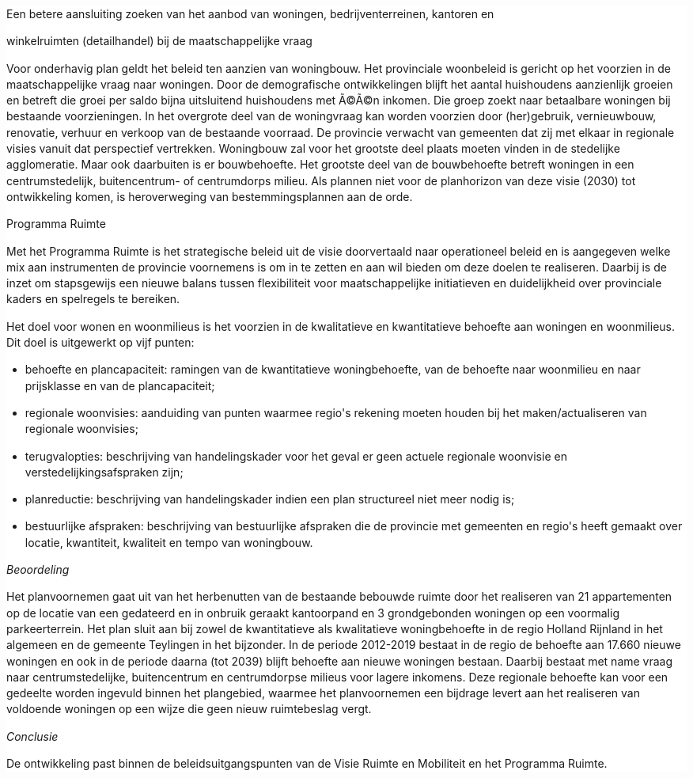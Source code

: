 Een betere aansluiting zoeken van het aanbod van woningen, bedrijventerreinen, kantoren en

winkelruimten (detailhandel) bij de maatschappelijke vraag

Voor onderhavig plan geldt het beleid ten aanzien van woningbouw. Het provinciale woonbeleid is gericht op het voorzien in de maatschappelijke vraag naar woningen. Door de demografische ontwikkelingen blijft het aantal huishoudens aanzienlijk groeien en betreft die groei per saldo bijna uitsluitend huishoudens met Ã©Ã©n inkomen. Die groep zoekt naar betaalbare woningen bij bestaande voorzieningen. In het overgrote deel van de woningvraag kan worden voorzien door (her)gebruik, vernieuwbouw, renovatie, verhuur en verkoop van de bestaande voorraad. De provincie verwacht van gemeenten dat zij met elkaar in regionale visies vanuit dat perspectief vertrekken. Woningbouw zal voor het grootste deel plaats moeten vinden in de stedelijke agglomeratie. Maar ook daarbuiten is er bouwbehoefte. Het grootste deel van de bouwbehoefte betreft woningen in een centrumstedelijk, buitencentrum\- of centrumdorps milieu. Als plannen niet voor de planhorizon van deze visie (2030\) tot ontwikkeling komen, is heroverweging van bestemmingsplannen aan de orde.

Programma Ruimte

Met het Programma Ruimte is het strategische beleid uit de visie doorvertaald naar operationeel beleid en is aangegeven welke mix aan instrumenten de provincie voornemens is om in te zetten en aan wil bieden om deze doelen te realiseren. Daarbij is de inzet om stapsgewijs een nieuwe balans tussen flexibiliteit voor maatschappelijke initiatieven en duidelijkheid over provinciale kaders en spelregels te bereiken.

Het doel voor wonen en woonmilieus is het voorzien in de kwalitatieve en kwantitatieve behoefte aan woningen en woonmilieus. Dit doel is uitgewerkt op vijf punten:

* behoefte en plancapaciteit: ramingen van de kwantitatieve woningbehoefte, van de behoefte naar woonmilieu en naar prijsklasse en van de plancapaciteit;

* regionale woonvisies: aanduiding van punten waarmee regio's rekening moeten houden bij het maken/actualiseren van regionale woonvisies;

* terugvalopties: beschrijving van handelingskader voor het geval er geen actuele regionale woonvisie en verstedelijkingsafspraken zijn;

* planreductie: beschrijving van handelingskader indien een plan structureel niet meer nodig is;

* bestuurlijke afspraken: beschrijving van bestuurlijke afspraken die de provincie met gemeenten en regio's heeft gemaakt over locatie, kwantiteit, kwaliteit en tempo van woningbouw.

*Beoordeling*

Het planvoornemen gaat uit van het herbenutten van de bestaande bebouwde ruimte door het realiseren van 21 appartementen op de locatie van een gedateerd en in onbruik geraakt kantoorpand en 3 grondgebonden woningen op een voormalig parkeerterrein. Het plan sluit aan bij zowel de kwantitatieve als kwalitatieve woningbehoefte in de regio Holland Rijnland in het algemeen en de gemeente Teylingen in het bijzonder. In de periode 2012\-2019 bestaat in de regio de behoefte aan 17\.660 nieuwe woningen en ook in de periode daarna (tot 2039\) blijft behoefte aan nieuwe woningen bestaan. Daarbij bestaat met name vraag naar centrumstedelijke, buitencentrum en centrumdorpse milieus voor lagere inkomens. Deze regionale behoefte kan voor een gedeelte worden ingevuld binnen het plangebied, waarmee het planvoornemen een bijdrage levert aan het realiseren van voldoende woningen op een wijze die geen nieuw ruimtebeslag vergt.

*Conclusie*

De ontwikkeling past binnen de beleidsuitgangspunten van de Visie Ruimte en Mobiliteit en het Programma Ruimte.
